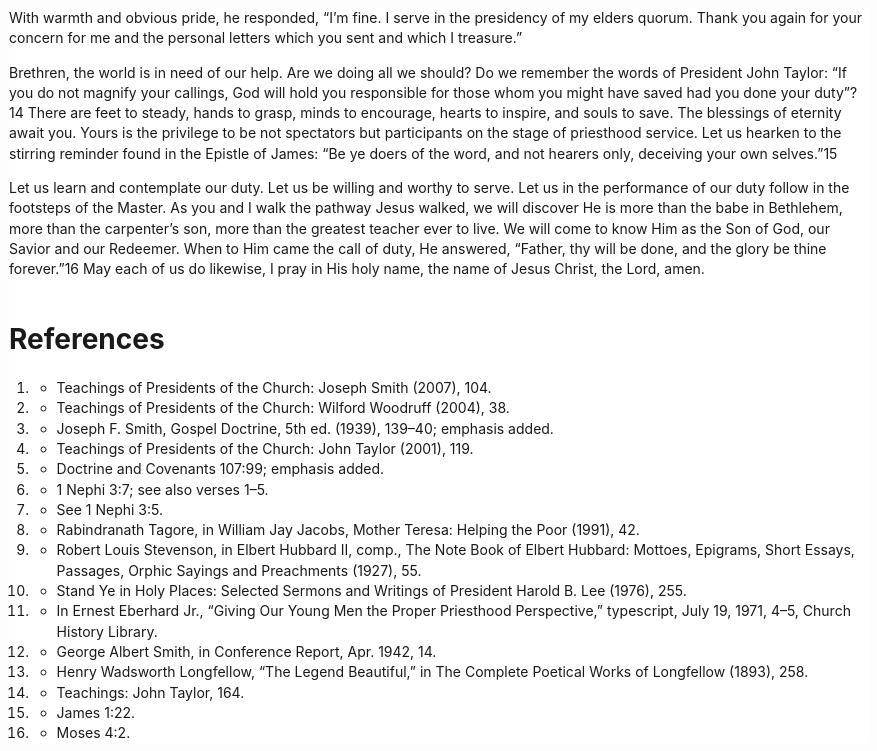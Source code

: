 With warmth and obvious pride, he responded, “I’m fine. I serve in the presidency of my elders quorum. Thank you again for your concern for me and the personal letters which you sent and which I treasure.”

Brethren, the world is in need of our help. Are we doing all we should? Do we remember the words of President John Taylor: “If you do not magnify your callings, God will hold you responsible for those whom you might have saved had you done your duty”?14 There are feet to steady, hands to grasp, minds to encourage, hearts to inspire, and souls to save. The blessings of eternity await you. Yours is the privilege to be not spectators but participants on the stage of priesthood service. Let us hearken to the stirring reminder found in the Epistle of James: “Be ye doers of the word, and not hearers only, deceiving your own selves.”15

Let us learn and contemplate our duty. Let us be willing and worthy to serve. Let us in the performance of our duty follow in the footsteps of the Master. As you and I walk the pathway Jesus walked, we will discover He is more than the babe in Bethlehem, more than the carpenter’s son, more than the greatest teacher ever to live. We will come to know Him as the Son of God, our Savior and our Redeemer. When to Him came the call of duty, He answered, “Father, thy will be done, and the glory be thine forever.”16 May each of us do likewise, I pray in His holy name, the name of Jesus Christ, the Lord, amen.

# References
1. - Teachings of Presidents of the Church: Joseph Smith (2007), 104.
2. - Teachings of Presidents of the Church: Wilford Woodruff (2004), 38.
3. - Joseph F. Smith, Gospel Doctrine, 5th ed. (1939), 139–40; emphasis added.
4. - Teachings of Presidents of the Church: John Taylor (2001), 119.
5. - Doctrine and Covenants 107:99; emphasis added.
6. - 1 Nephi 3:7; see also verses 1–5.
7. - See 1 Nephi 3:5.
8. - Rabindranath Tagore, in William Jay Jacobs, Mother Teresa: Helping the Poor (1991), 42.
9. - Robert Louis Stevenson, in Elbert Hubbard II, comp., The Note Book of Elbert Hubbard: Mottoes, Epigrams, Short Essays, Passages, Orphic Sayings and Preachments (1927), 55.
10. - Stand Ye in Holy Places: Selected Sermons and Writings of President Harold B. Lee (1976), 255.
11. - In Ernest Eberhard Jr., “Giving Our Young Men the Proper Priesthood Perspective,” typescript, July 19, 1971, 4–5, Church History Library.
12. - George Albert Smith, in Conference Report, Apr. 1942, 14.
13. - Henry Wadsworth Longfellow, “The Legend Beautiful,” in The Complete Poetical Works of Longfellow (1893), 258.
14. - Teachings: John Taylor, 164.
15. - James 1:22.
16. - Moses 4:2.